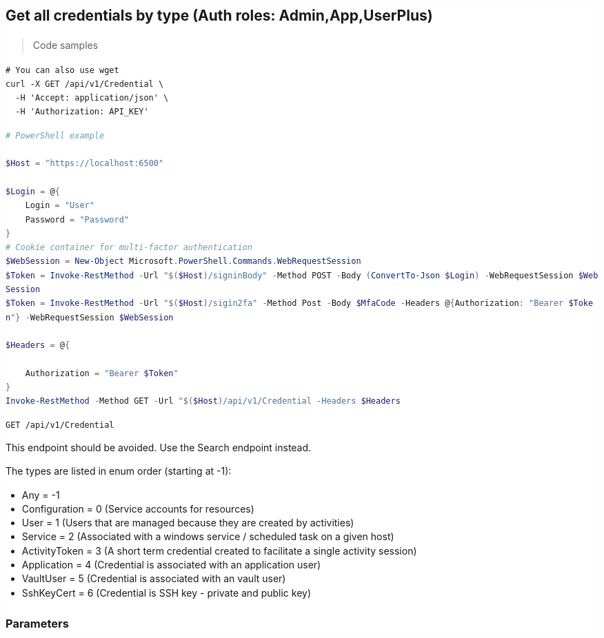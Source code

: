 
## Get all credentials by type (Auth roles: Admin,App,UserPlus)

<a id="opIdGetByCredentialTypeAsync"></a>

> Code samples

```shell
# You can also use wget
curl -X GET /api/v1/Credential \
  -H 'Accept: application/json' \
  -H 'Authorization: API_KEY'

```

```powershell
# PowerShell example

$Host = "https://localhost:6500"

$Login = @{
    Login = "User"
    Password = "Password"
}
# Cookie container for multi-factor authentication
$WebSession = New-Object Microsoft.PowerShell.Commands.WebRequestSession
$Token = Invoke-RestMethod -Url "$($Host)/signinBody" -Method POST -Body (ConvertTo-Json $Login) -WebRequestSession $WebSession
$Token = Invoke-RestMethod -Url "$($Host)/sigin2fa" -Method Post -Body $MfaCode -Headers @{Authorization: "Bearer $Token"} -WebRequestSession $WebSession

$Headers = @{

    Authorization = "Bearer $Token"
}
Invoke-RestMethod -Method GET -Url "$($Host)/api/v1/Credential -Headers $Headers
```

`GET /api/v1/Credential`

This endpoint should be avoided. Use the Search endpoint instead.
            
The types are listed in enum order (starting at -1):
* Any = -1
* Configuration = 0 (Service accounts for resources)
* User = 1 (Users that are managed because they are created by activities)
* Service = 2 (Associated with a windows service / scheduled task on a given host)
* ActivityToken = 3  (A short term credential created to facilitate a single activity session)
* Application = 4 (Credential is associated with an application user)
* VaultUser = 5 (Credential is associated with an vault user)
* SshKeyCert = 6 (Credential is SSH key - private and public key)

<h3 id="get-all-credentials-by-type-(auth-roles:-admin,app,userplus)-parameters">Parameters</h3>
